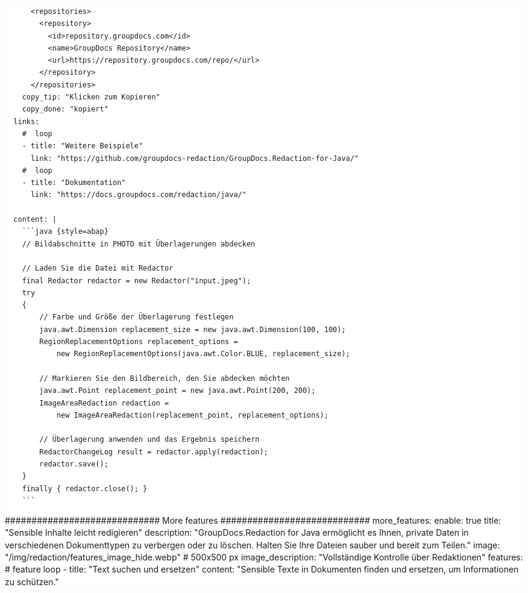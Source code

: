           <repositories>
            <repository>
              <id>repository.groupdocs.com</id>
              <name>GroupDocs Repository</name>
              <url>https://repository.groupdocs.com/repo/</url>
            </repository>
          </repositories>
        copy_tip: "Klicken zum Kopieren"
        copy_done: "kopiert"
      links:
        #  loop
        - title: "Weitere Beispiele"
          link: "https://github.com/groupdocs-redaction/GroupDocs.Redaction-for-Java/"
        #  loop
        - title: "Dokumentation"
          link: "https://docs.groupdocs.com/redaction/java/"
          
      content: |
        ```java {style=abap}
        // Bildabschnitte in PHOTO mit Überlagerungen abdecken

        // Laden Sie die Datei mit Redactor
        final Redactor redactor = new Redactor("input.jpeg");
        try
        {
            // Farbe und Größe der Überlagerung festlegen
            java.awt.Dimension replacement_size = new java.awt.Dimension(100, 100);
            RegionReplacementOptions replacement_options = 
                new RegionReplacementOptions(java.awt.Color.BLUE, replacement_size);

            // Markieren Sie den Bildbereich, den Sie abdecken möchten
            java.awt.Point replacement_point = new java.awt.Point(200, 200);
            ImageAreaRedaction redaction = 
                new ImageAreaRedaction(replacement_point, replacement_options);

            // Überlagerung anwenden und das Ergebnis speichern
            RedactorChangeLog result = redactor.apply(redaction);
            redactor.save();
        }
        finally { redactor.close(); }
        ```            


############################# More features ############################
more_features:
  enable: true
  title: "Sensible Inhalte leicht redigieren"
  description: "GroupDocs.Redaction for Java ermöglicht es Ihnen, private Daten in verschiedenen Dokumenttypen zu verbergen oder zu löschen. Halten Sie Ihre Dateien sauber und bereit zum Teilen."
  image: "/img/redaction/features_image_hide.webp" # 500x500 px
  image_description: "Vollständige Kontrolle über Redaktionen"
  features:
    # feature loop
    - title: "Text suchen und ersetzen"
      content: "Sensible Texte in Dokumenten finden und ersetzen, um Informationen zu schützen."
